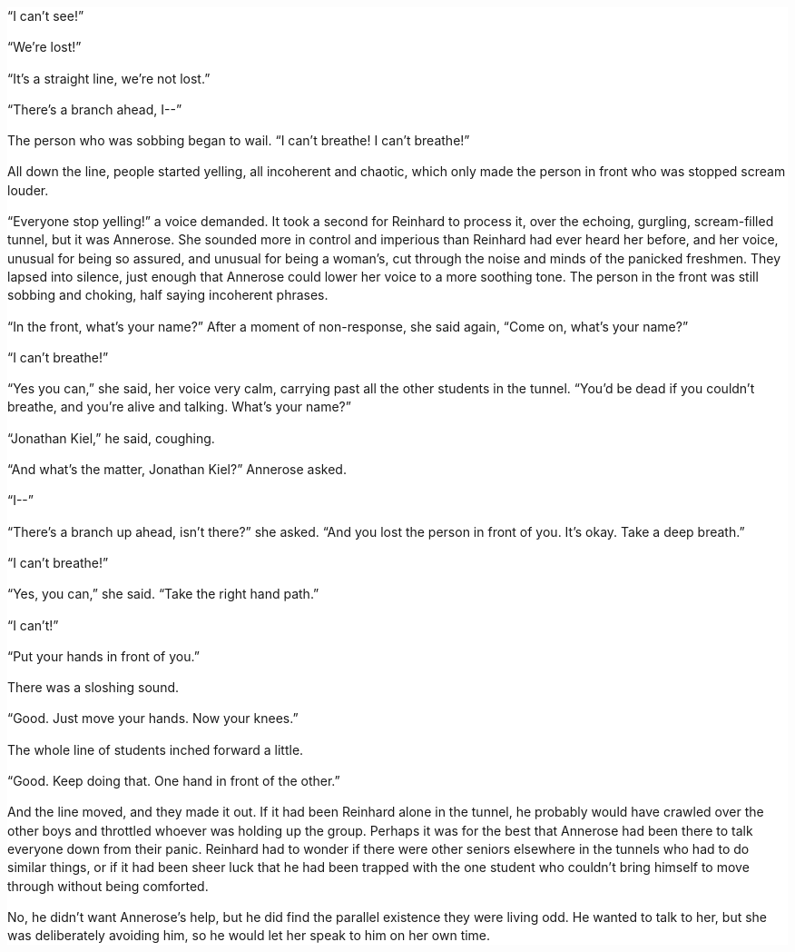 “I can’t see!”

“We’re lost!”

“It’s a straight line, we’re not lost.”

“There’s a branch ahead, I--”

The person who was sobbing began to wail. “I can’t breathe! I can’t breathe!”

All down the line, people started yelling, all incoherent and chaotic, which only made the person in front who was stopped scream louder.

“Everyone stop yelling!” a voice demanded. It took a second for Reinhard to process it, over the echoing, gurgling, scream-filled tunnel, but it was Annerose. She sounded more in control and imperious than Reinhard had ever heard her before, and her voice, unusual for being so assured, and unusual for being a woman’s, cut through the noise and minds of the panicked freshmen. They lapsed into silence, just enough that Annerose could lower her voice to a more soothing tone. The person in the front was still sobbing and choking, half saying incoherent phrases.

“In the front, what’s your name?” After a moment of non-response, she said again, “Come on, what’s your name?”

“I can’t breathe!”

“Yes you can,” she said, her voice very calm, carrying past all the other students in the tunnel. “You’d be dead if you couldn’t breathe, and you’re alive and talking. What’s your name?”

“Jonathan Kiel,” he said, coughing.

“And what’s the matter, Jonathan Kiel?” Annerose asked.

“I--”

“There’s a branch up ahead, isn’t there?” she asked. “And you lost the person in front of you. It’s okay. Take a deep breath.”

“I can’t breathe!”

“Yes, you can,” she said. “Take the right hand path.”

“I can’t!”

“Put your hands in front of you.”

There was a sloshing sound.

“Good. Just move your hands. Now your knees.”

The whole line of students inched forward a little.

“Good. Keep doing that. One hand in front of the other.”

And the line moved, and they made it out. If it had been Reinhard alone in the tunnel, he probably would have crawled over the other boys and throttled whoever was holding up the group. Perhaps it was for the best that Annerose had been there to talk everyone down from their panic. Reinhard had to wonder if there were other seniors elsewhere in the tunnels who had to do similar things, or if it had been sheer luck that he had been trapped with the one student who couldn’t bring himself to move through without being comforted.

No, he didn’t want Annerose’s help, but he did find the parallel existence they were living odd. He wanted to talk to her, but she was deliberately avoiding him, so he would let her speak to him on her own time.
